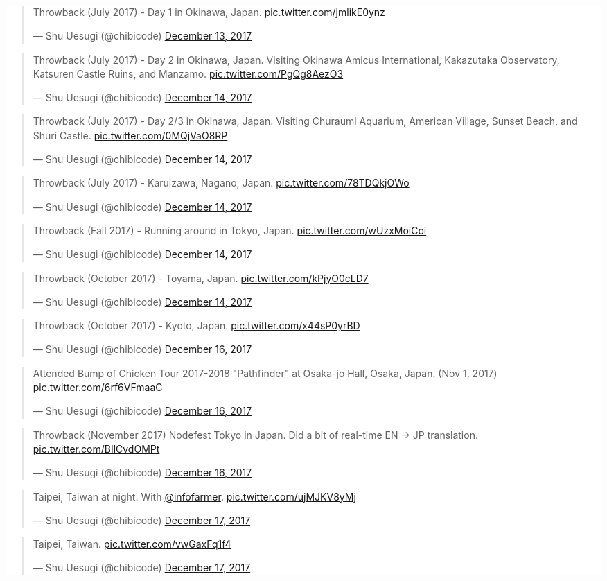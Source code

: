 <blockquote data-conversation="none" class="twitter-tweet"><p lang="en" dir="ltr">Throwback (July 2017) - Day 1 in Okinawa, Japan. <a href="https://t.co/jmlikE0ynz">pic.twitter.com/jmlikE0ynz</a></p>&mdash; Shu Uesugi (@chibicode) <a href="https://twitter.com/chibicode/status/940877758477029376?ref_src=twsrc%5Etfw">December 13, 2017</a></blockquote>

<blockquote data-conversation="none" class="twitter-tweet"><p lang="tl" dir="ltr">Throwback (July 2017) - Day 2 in Okinawa, Japan. Visiting Okinawa Amicus International, Kakazutaka Observatory, Katsuren Castle Ruins, and Manzamo. <a href="https://t.co/PgQg8AezO3">pic.twitter.com/PgQg8AezO3</a></p>&mdash; Shu Uesugi (@chibicode) <a href="https://twitter.com/chibicode/status/941133104411897856?ref_src=twsrc%5Etfw">December 14, 2017</a></blockquote>

<blockquote data-conversation="none" class="twitter-tweet"><p lang="en" dir="ltr">Throwback (July 2017) - Day 2/3 in Okinawa, Japan. Visiting Churaumi Aquarium, American Village, Sunset Beach, and Shuri Castle. <a href="https://t.co/0MQjVaO8RP">pic.twitter.com/0MQjVaO8RP</a></p>&mdash; Shu Uesugi (@chibicode) <a href="https://twitter.com/chibicode/status/941134391492820992?ref_src=twsrc%5Etfw">December 14, 2017</a></blockquote>

<blockquote data-conversation="none" class="twitter-tweet"><p lang="tl" dir="ltr">Throwback (July 2017) - Karuizawa, Nagano, Japan. <a href="https://t.co/78TDQkjOWo">pic.twitter.com/78TDQkjOWo</a></p>&mdash; Shu Uesugi (@chibicode) <a href="https://twitter.com/chibicode/status/941136523390468096?ref_src=twsrc%5Etfw">December 14, 2017</a></blockquote>

<blockquote data-conversation="none" class="twitter-tweet"><p lang="en" dir="ltr">Throwback (Fall 2017) - Running around in Tokyo, Japan. <a href="https://t.co/wUzxMoiCoi">pic.twitter.com/wUzxMoiCoi</a></p>&mdash; Shu Uesugi (@chibicode) <a href="https://twitter.com/chibicode/status/941140663172657152?ref_src=twsrc%5Etfw">December 14, 2017</a></blockquote>

<blockquote data-conversation="none" class="twitter-tweet"><p lang="en" dir="ltr">Throwback (October 2017) - Toyama, Japan. <a href="https://t.co/kPjyO0cLD7">pic.twitter.com/kPjyO0cLD7</a></p>&mdash; Shu Uesugi (@chibicode) <a href="https://twitter.com/chibicode/status/941142805493178368?ref_src=twsrc%5Etfw">December 14, 2017</a></blockquote>

<blockquote data-conversation="none" class="twitter-tweet"><p lang="en" dir="ltr">Throwback (October 2017) - Kyoto, Japan. <a href="https://t.co/x44sP0yrBD">pic.twitter.com/x44sP0yrBD</a></p>&mdash; Shu Uesugi (@chibicode) <a href="https://twitter.com/chibicode/status/941866244730322944?ref_src=twsrc%5Etfw">December 16, 2017</a></blockquote>

<blockquote data-conversation="none" class="twitter-tweet"><p lang="en" dir="ltr">Attended Bump of Chicken Tour 2017-2018 &quot;Pathfinder&quot; at Osaka-jo Hall, Osaka, Japan. (Nov 1, 2017) <a href="https://t.co/6rf6VFmaaC">pic.twitter.com/6rf6VFmaaC</a></p>&mdash; Shu Uesugi (@chibicode) <a href="https://twitter.com/chibicode/status/941872385409523714?ref_src=twsrc%5Etfw">December 16, 2017</a></blockquote>

<blockquote data-conversation="none" class="twitter-tweet"><p lang="en" dir="ltr">Throwback (November 2017) Nodefest Tokyo in Japan. Did a bit of real-time EN → JP translation. <a href="https://t.co/BIlCvdOMPt">pic.twitter.com/BIlCvdOMPt</a></p>&mdash; Shu Uesugi (@chibicode) <a href="https://twitter.com/chibicode/status/941874564253888512?ref_src=twsrc%5Etfw">December 16, 2017</a></blockquote>

<blockquote data-conversation="none" class="twitter-tweet"><p lang="en" dir="ltr">Taipei, Taiwan at night. With <a href="https://twitter.com/infofarmer?ref_src=twsrc%5Etfw">@infofarmer</a>. <a href="https://t.co/ujMJKV8yMj">pic.twitter.com/ujMJKV8yMj</a></p>&mdash; Shu Uesugi (@chibicode) <a href="https://twitter.com/chibicode/status/942285883260071936?ref_src=twsrc%5Etfw">December 17, 2017</a></blockquote>

<blockquote data-conversation="none" class="twitter-tweet"><p lang="fi" dir="ltr">Taipei, Taiwan. <a href="https://t.co/vwGaxFq1f4">pic.twitter.com/vwGaxFq1f4</a></p>&mdash; Shu Uesugi (@chibicode) <a href="https://twitter.com/chibicode/status/942306856130580480?ref_src=twsrc%5Etfw">December 17, 2017</a></blockquote>
